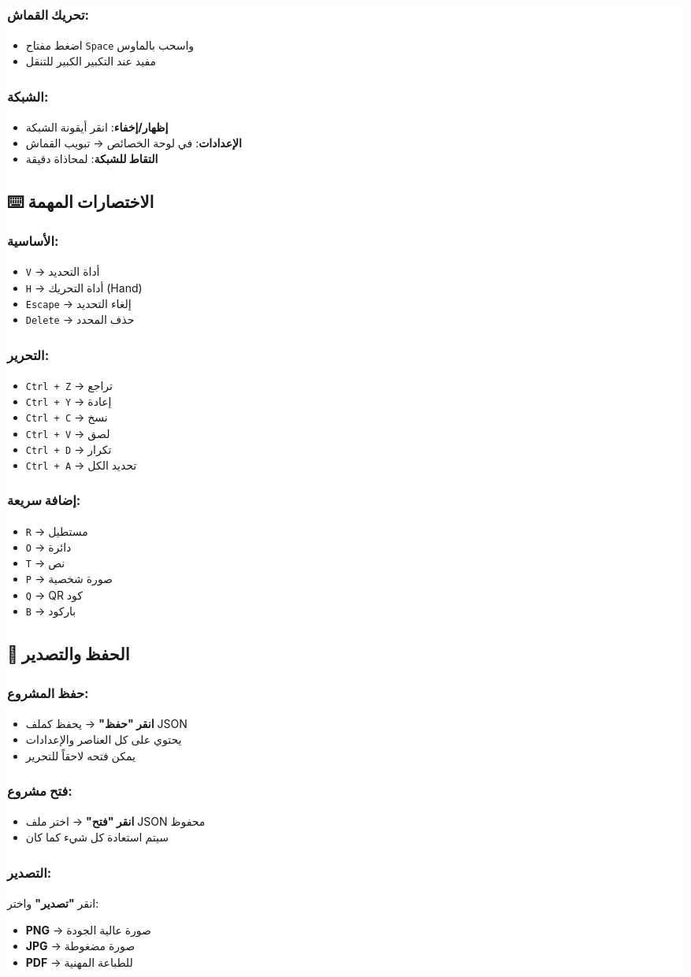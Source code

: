 ### تحريك القماش:
- اضغط مفتاح `Space` واسحب بالماوس
- مفيد عند التكبير الكبير للتنقل

### الشبكة:
- **إظهار/إخفاء**: انقر أيقونة الشبكة
- **الإعدادات**: في لوحة الخصائص → تبويب القماش
- **التقاط للشبكة**: لمحاذاة دقيقة

## ⌨️ الاختصارات المهمة

### الأساسية:
- `V` → أداة التحديد
- `H` → أداة التحريك (Hand)
- `Escape` → إلغاء التحديد
- `Delete` → حذف المحدد

### التحرير:
- `Ctrl + Z` → تراجع
- `Ctrl + Y` → إعادة  
- `Ctrl + C` → نسخ
- `Ctrl + V` → لصق
- `Ctrl + D` → تكرار
- `Ctrl + A` → تحديد الكل

### إضافة سريعة:
- `R` → مستطيل
- `O` → دائرة
- `T` → نص
- `P` → صورة شخصية
- `Q` → QR كود
- `B` → باركود

## 💾 الحفظ والتصدير

### حفظ المشروع:
- **انقر "حفظ"** → يحفظ كملف JSON
- يحتوي على كل العناصر والإعدادات
- يمكن فتحه لاحقاً للتحرير

### فتح مشروع:
- **انقر "فتح"** → اختر ملف JSON محفوظ
- سيتم استعادة كل شيء كما كان

### التصدير:
انقر **"تصدير"** واختر:
- **PNG** → صورة عالية الجودة
- **JPG** → صورة مضغوطة  
- **PDF** → للطباعة المهنية
